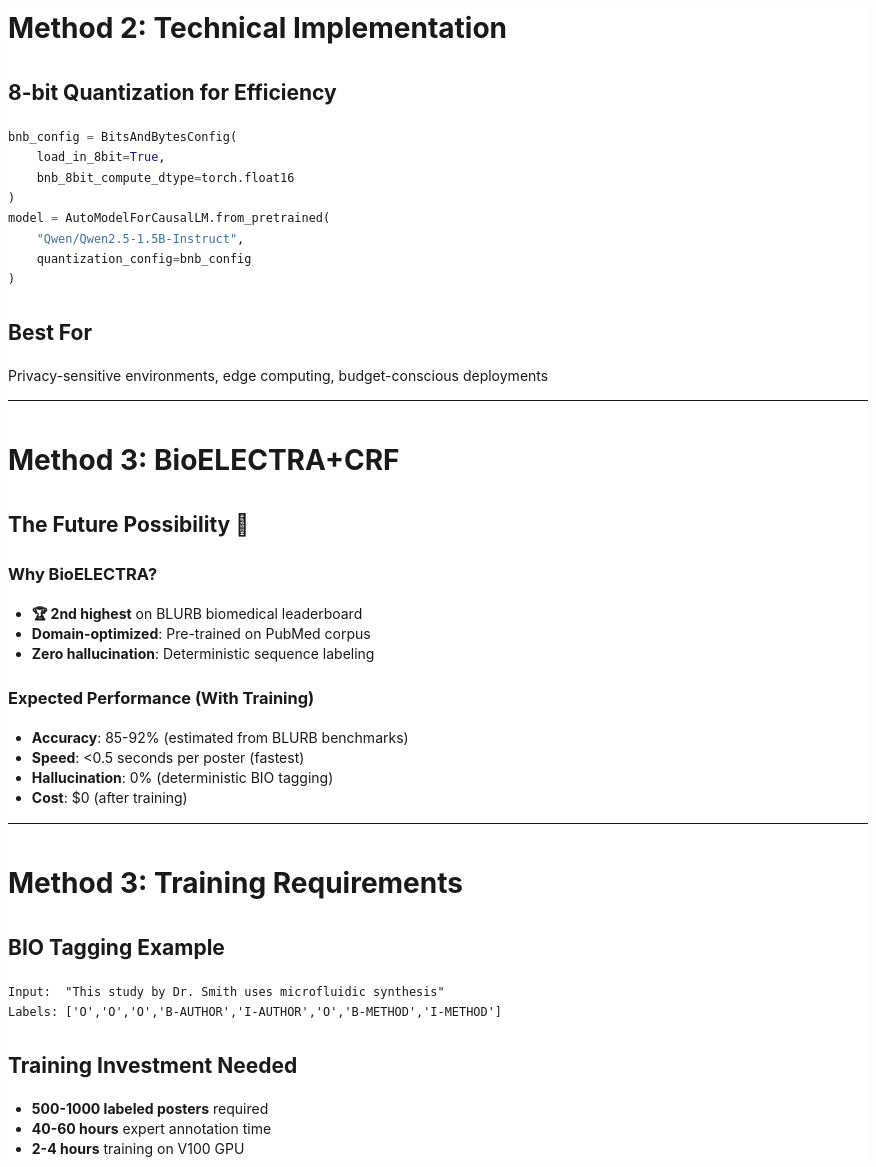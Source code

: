 
# Method 2: Technical Implementation

## 8-bit Quantization for Efficiency
```python
bnb_config = BitsAndBytesConfig(
    load_in_8bit=True,
    bnb_8bit_compute_dtype=torch.float16
)
model = AutoModelForCausalLM.from_pretrained(
    "Qwen/Qwen2.5-1.5B-Instruct",
    quantization_config=bnb_config
)
```

## Best For
Privacy-sensitive environments, edge computing, budget-conscious deployments

---

# Method 3: BioELECTRA+CRF
## The Future Possibility 🧬

### Why BioELECTRA?
- **🏆 2nd highest** on BLURB biomedical leaderboard
- **Domain-optimized**: Pre-trained on PubMed corpus
- **Zero hallucination**: Deterministic sequence labeling

### Expected Performance (With Training)
- **Accuracy**: 85-92% (estimated from BLURB benchmarks)
- **Speed**: <0.5 seconds per poster (fastest)
- **Hallucination**: 0% (deterministic BIO tagging)
- **Cost**: $0 (after training)

---

# Method 3: Training Requirements

## BIO Tagging Example
```
Input:  "This study by Dr. Smith uses microfluidic synthesis"
Labels: ['O','O','O','B-AUTHOR','I-AUTHOR','O','B-METHOD','I-METHOD']
```

## Training Investment Needed
- **500-1000 labeled posters** required
- **40-60 hours** expert annotation time
- **2-4 hours** training on V100 GPU
